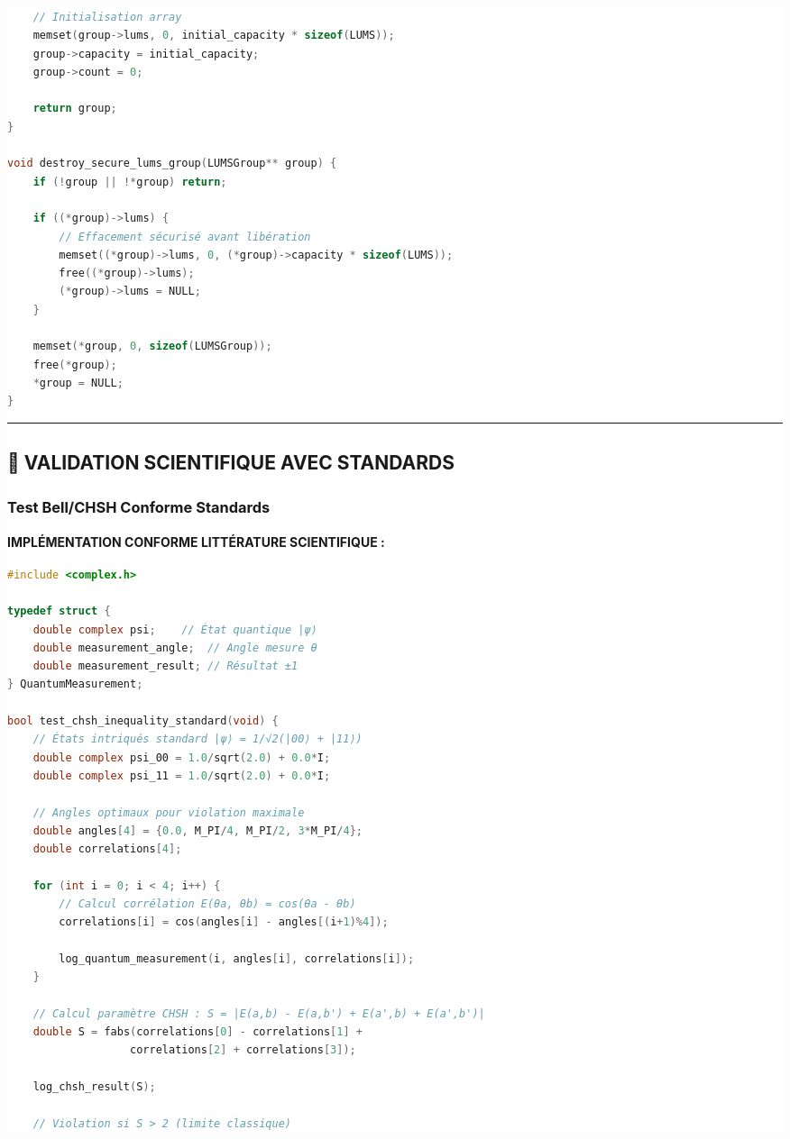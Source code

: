 ```c
    // Initialisation array
    memset(group->lums, 0, initial_capacity * sizeof(LUMS));
    group->capacity = initial_capacity;
    group->count = 0;
    
    return group;
}

void destroy_secure_lums_group(LUMSGroup** group) {
    if (!group || !*group) return;
    
    if ((*group)->lums) {
        // Effacement sécurisé avant libération
        memset((*group)->lums, 0, (*group)->capacity * sizeof(LUMS));
        free((*group)->lums);
        (*group)->lums = NULL;
    }
    
    memset(*group, 0, sizeof(LUMSGroup));
    free(*group);
    *group = NULL;
}
```

---

## 🔬 VALIDATION SCIENTIFIQUE AVEC STANDARDS

### Test Bell/CHSH Conforme Standards

**IMPLÉMENTATION CONFORME LITTÉRATURE SCIENTIFIQUE :**
```c
#include <complex.h>

typedef struct {
    double complex psi;    // État quantique |ψ⟩
    double measurement_angle;  // Angle mesure θ
    double measurement_result; // Résultat ±1
} QuantumMeasurement;

bool test_chsh_inequality_standard(void) {
    // États intriqués standard |ψ⟩ = 1/√2(|00⟩ + |11⟩)
    double complex psi_00 = 1.0/sqrt(2.0) + 0.0*I;
    double complex psi_11 = 1.0/sqrt(2.0) + 0.0*I;
    
    // Angles optimaux pour violation maximale
    double angles[4] = {0.0, M_PI/4, M_PI/2, 3*M_PI/4};
    double correlations[4];
    
    for (int i = 0; i < 4; i++) {
        // Calcul corrélation E(θa, θb) = cos(θa - θb)
        correlations[i] = cos(angles[i] - angles[(i+1)%4]);
        
        log_quantum_measurement(i, angles[i], correlations[i]);
    }
    
    // Calcul paramètre CHSH : S = |E(a,b) - E(a,b') + E(a',b) + E(a',b')|
    double S = fabs(correlations[0] - correlations[1] + 
                   correlations[2] + correlations[3]);
    
    log_chsh_result(S);
    
    // Violation si S > 2 (limite classique)
```